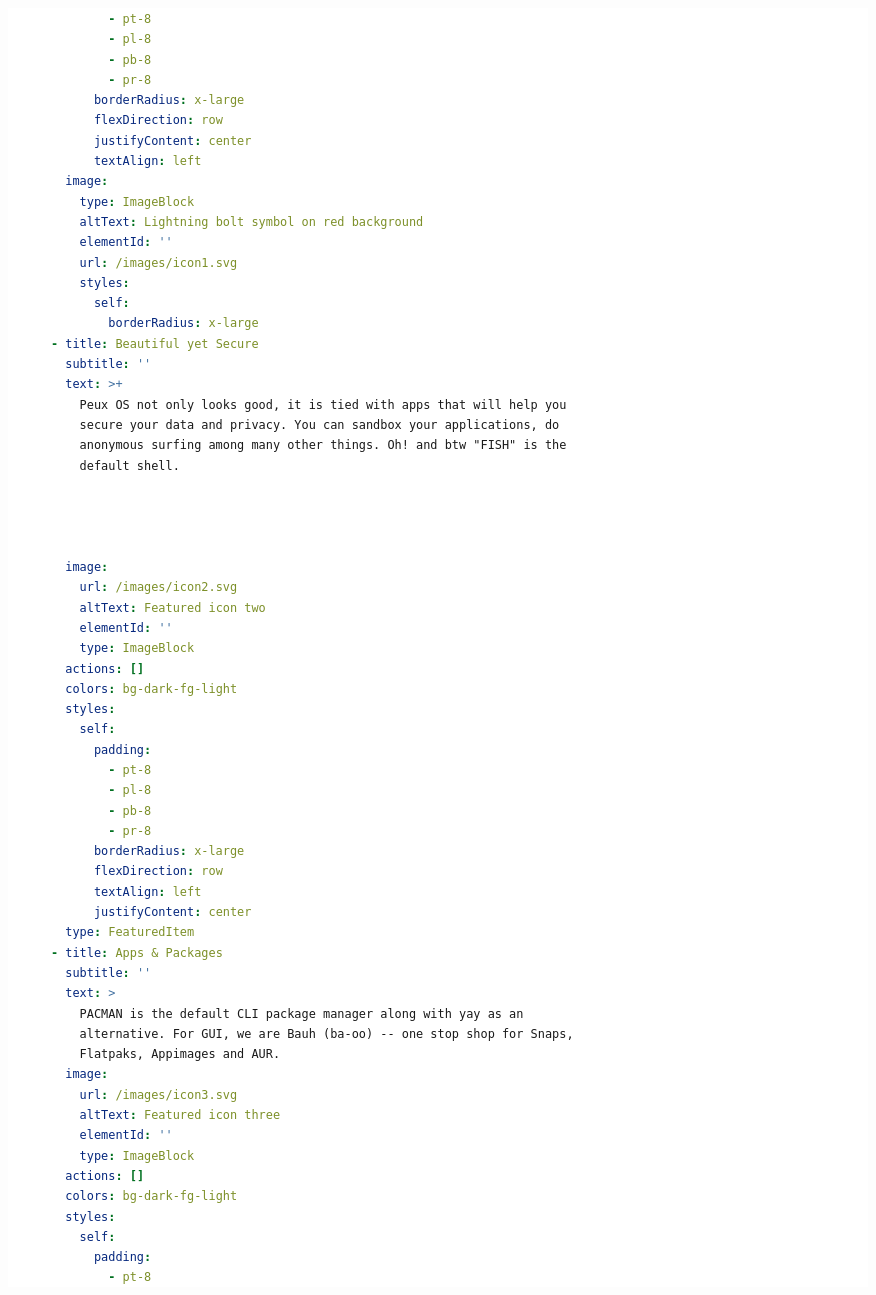 ```yaml
              - pt-8
              - pl-8
              - pb-8
              - pr-8
            borderRadius: x-large
            flexDirection: row
            justifyContent: center
            textAlign: left
        image:
          type: ImageBlock
          altText: Lightning bolt symbol on red background
          elementId: ''
          url: /images/icon1.svg
          styles:
            self:
              borderRadius: x-large
      - title: Beautiful yet Secure
        subtitle: ''
        text: >+
          Peux OS not only looks good, it is tied with apps that will help you
          secure your data and privacy. You can sandbox your applications, do
          anonymous surfing among many other things. Oh! and btw "FISH" is the
          default shell.




        image:
          url: /images/icon2.svg
          altText: Featured icon two
          elementId: ''
          type: ImageBlock
        actions: []
        colors: bg-dark-fg-light
        styles:
          self:
            padding:
              - pt-8
              - pl-8
              - pb-8
              - pr-8
            borderRadius: x-large
            flexDirection: row
            textAlign: left
            justifyContent: center
        type: FeaturedItem
      - title: Apps & Packages
        subtitle: ''
        text: >
          PACMAN is the default CLI package manager along with yay as an
          alternative. For GUI, we are Bauh (ba-oo) -- one stop shop for Snaps,
          Flatpaks, Appimages and AUR.
        image:
          url: /images/icon3.svg
          altText: Featured icon three
          elementId: ''
          type: ImageBlock
        actions: []
        colors: bg-dark-fg-light
        styles:
          self:
            padding:
              - pt-8
```